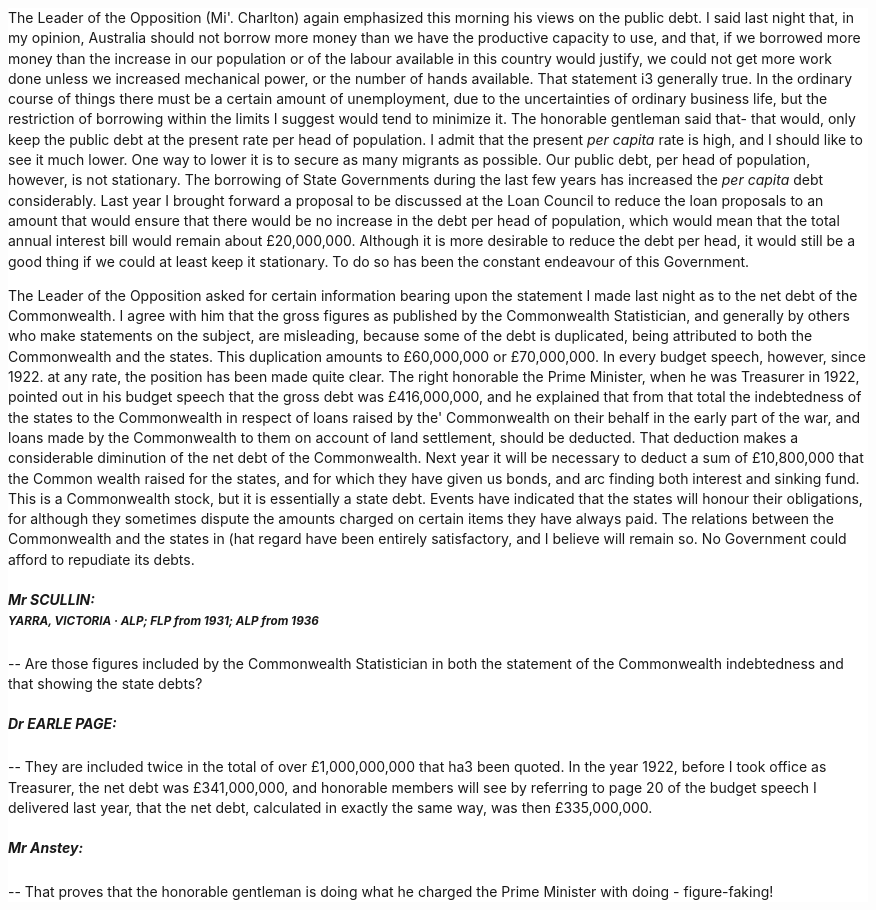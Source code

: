 The Leader of the Opposition (Mi'. Charlton) again emphasized this morning his views on the public debt. I said last night that, in my opinion, Australia should not borrow more money than we have the productive capacity to use, and that, if we borrowed more money than the increase in our population or of the labour available in this country would justify, we could not get more work done unless we increased mechanical power, or the number of hands available. That statement i3 generally true. In the ordinary course of things there must be a certain amount of unemployment, due to the uncertainties of ordinary business life, but the restriction of borrowing within the limits I suggest would  tend to minimize it. The honorable gentleman said that- that would, only keep the public debt at the present rate per head of population. I admit that the present  *per capita*  rate is high, and I should like to see it much lower. One way to lower it is to secure as many migrants as possible. Our public debt, per head of population, however, is not  stationary. The borrowing of State Governments during the last few years has increased the  *per capita*  debt considerably. Last year I brought forward a proposal to be discussed at the Loan Council to reduce the loan proposals to an amount that would ensure that there would be no increase in the debt per head of population, which would mean that the total annual interest bill would remain about £20,000,000. Although it is more desirable to reduce the debt per head, it would still be a good thing if we could at least keep it stationary. To do so has been the constant endeavour of this Government. 

The Leader of the Opposition asked for certain information bearing upon the statement I made last night as to the net debt of the Commonwealth. I agree with him that the gross figures as published by the Commonwealth Statistician, and generally by others who make statements on the subject, are misleading, because some of the debt is duplicated, being attributed to both the Commonwealth and the states. This duplication amounts to £60,000,000 or £70,000,000. In every budget speech, however, since 1922. at any rate, the position has been made quite clear. The right honorable the Prime Minister, when he was Treasurer in 1922, pointed out in his budget speech that the gross debt was £416,000,000, and he explained that from that total the indebtedness of the states to the Commonwealth in respect of loans raised by the' Commonwealth on their behalf in the early part of the war, and loans made by the Commonwealth to them on account of land settlement, should be deducted. That deduction makes a considerable diminution of the net debt of the Commonwealth. Next year it will be necessary to deduct a sum of £10,800,000 that the Common wealth raised for the states, and for which they have given us bonds, and arc finding both interest and sinking fund. This is a Commonwealth stock, but it is essentially a state debt. Events have indicated that the states will honour their obligations, for although they sometimes dispute the amounts charged on certain items they have always paid. The relations between the Commonwealth and the states in (hat regard have been entirely satisfactory, and I believe will remain so. No Government could afford to repudiate its debts. 

##### Mr SCULLIN:<br><small class="text-muted">YARRA, VICTORIA &middot; ALP; FLP from 1931; ALP from 1936</small>

-- Are those figures included by the Commonwealth Statistician in both the statement of the Commonwealth indebtedness and that showing the state debts? 

##### Dr EARLE PAGE:

-- They are included twice in the total of over £1,000,000,000 that ha3 been quoted. In the year 1922, before I took office as Treasurer, the net debt was £341,000,000, and honorable members will see by referring to page 20 of the budget speech I delivered last year, that the net debt,  calculated  in exactly the same way, was then £335,000,000. 

##### Mr Anstey:

-- That proves that the honorable gentleman is doing what he charged the Prime Minister with doing - figure-faking! 
